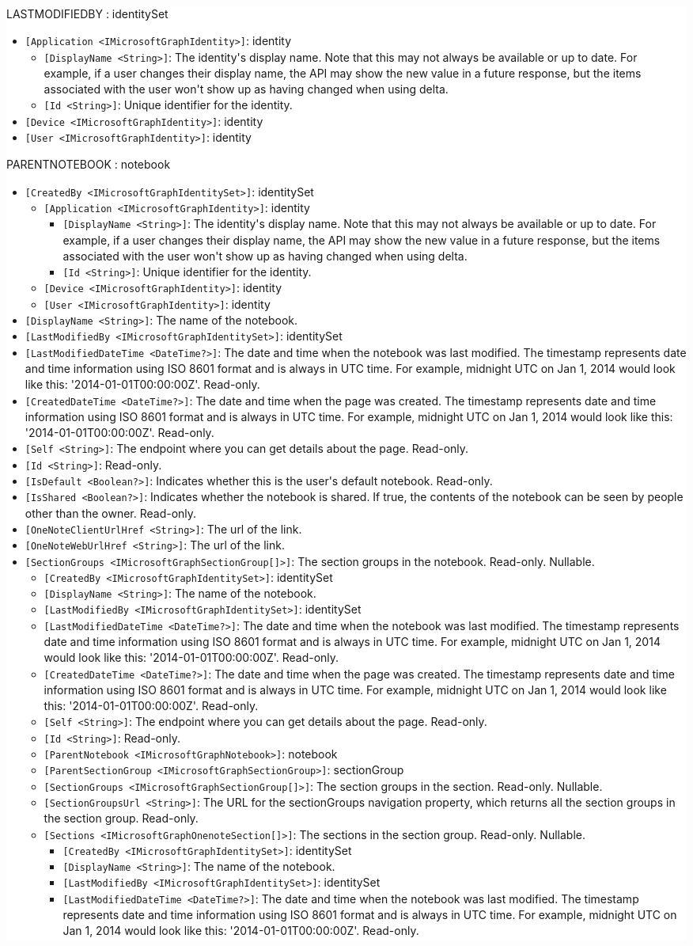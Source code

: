 LASTMODIFIEDBY <IMicrosoftGraphIdentitySet>: identitySet
  - `[Application <IMicrosoftGraphIdentity>]`: identity
    - `[DisplayName <String>]`: The identity's display name. Note that this may not always be available or up to date. For example, if a user changes their display name, the API may show the new value in a future response, but the items associated with the user won't show up as having changed when using delta.
    - `[Id <String>]`: Unique identifier for the identity.
  - `[Device <IMicrosoftGraphIdentity>]`: identity
  - `[User <IMicrosoftGraphIdentity>]`: identity

PARENTNOTEBOOK <IMicrosoftGraphNotebook>: notebook
  - `[CreatedBy <IMicrosoftGraphIdentitySet>]`: identitySet
    - `[Application <IMicrosoftGraphIdentity>]`: identity
      - `[DisplayName <String>]`: The identity's display name. Note that this may not always be available or up to date. For example, if a user changes their display name, the API may show the new value in a future response, but the items associated with the user won't show up as having changed when using delta.
      - `[Id <String>]`: Unique identifier for the identity.
    - `[Device <IMicrosoftGraphIdentity>]`: identity
    - `[User <IMicrosoftGraphIdentity>]`: identity
  - `[DisplayName <String>]`: The name of the notebook.
  - `[LastModifiedBy <IMicrosoftGraphIdentitySet>]`: identitySet
  - `[LastModifiedDateTime <DateTime?>]`: The date and time when the notebook was last modified. The timestamp represents date and time information using ISO 8601 format and is always in UTC time. For example, midnight UTC on Jan 1, 2014 would look like this: '2014-01-01T00:00:00Z'. Read-only.
  - `[CreatedDateTime <DateTime?>]`: The date and time when the page was created. The timestamp represents date and time information using ISO 8601 format and is always in UTC time. For example, midnight UTC on Jan 1, 2014 would look like this: '2014-01-01T00:00:00Z'. Read-only.
  - `[Self <String>]`: The endpoint where you can get details about the page. Read-only.
  - `[Id <String>]`: Read-only.
  - `[IsDefault <Boolean?>]`: Indicates whether this is the user's default notebook. Read-only.
  - `[IsShared <Boolean?>]`: Indicates whether the notebook is shared. If true, the contents of the notebook can be seen by people other than the owner. Read-only.
  - `[OneNoteClientUrlHref <String>]`: The url of the link.
  - `[OneNoteWebUrlHref <String>]`: The url of the link.
  - `[SectionGroups <IMicrosoftGraphSectionGroup[]>]`: The section groups in the notebook. Read-only. Nullable.
    - `[CreatedBy <IMicrosoftGraphIdentitySet>]`: identitySet
    - `[DisplayName <String>]`: The name of the notebook.
    - `[LastModifiedBy <IMicrosoftGraphIdentitySet>]`: identitySet
    - `[LastModifiedDateTime <DateTime?>]`: The date and time when the notebook was last modified. The timestamp represents date and time information using ISO 8601 format and is always in UTC time. For example, midnight UTC on Jan 1, 2014 would look like this: '2014-01-01T00:00:00Z'. Read-only.
    - `[CreatedDateTime <DateTime?>]`: The date and time when the page was created. The timestamp represents date and time information using ISO 8601 format and is always in UTC time. For example, midnight UTC on Jan 1, 2014 would look like this: '2014-01-01T00:00:00Z'. Read-only.
    - `[Self <String>]`: The endpoint where you can get details about the page. Read-only.
    - `[Id <String>]`: Read-only.
    - `[ParentNotebook <IMicrosoftGraphNotebook>]`: notebook
    - `[ParentSectionGroup <IMicrosoftGraphSectionGroup>]`: sectionGroup
    - `[SectionGroups <IMicrosoftGraphSectionGroup[]>]`: The section groups in the section. Read-only. Nullable.
    - `[SectionGroupsUrl <String>]`: The URL for the sectionGroups navigation property, which returns all the section groups in the section group. Read-only.
    - `[Sections <IMicrosoftGraphOnenoteSection[]>]`: The sections in the section group. Read-only. Nullable.
      - `[CreatedBy <IMicrosoftGraphIdentitySet>]`: identitySet
      - `[DisplayName <String>]`: The name of the notebook.
      - `[LastModifiedBy <IMicrosoftGraphIdentitySet>]`: identitySet
      - `[LastModifiedDateTime <DateTime?>]`: The date and time when the notebook was last modified. The timestamp represents date and time information using ISO 8601 format and is always in UTC time. For example, midnight UTC on Jan 1, 2014 would look like this: '2014-01-01T00:00:00Z'. Read-only.